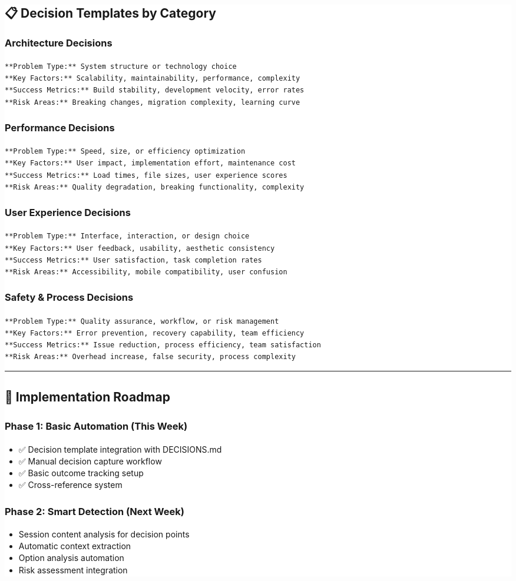 ## 📋 Decision Templates by Category

### Architecture Decisions
```markdown
**Problem Type:** System structure or technology choice
**Key Factors:** Scalability, maintainability, performance, complexity
**Success Metrics:** Build stability, development velocity, error rates
**Risk Areas:** Breaking changes, migration complexity, learning curve
```

### Performance Decisions
```markdown
**Problem Type:** Speed, size, or efficiency optimization
**Key Factors:** User impact, implementation effort, maintenance cost
**Success Metrics:** Load times, file sizes, user experience scores
**Risk Areas:** Quality degradation, breaking functionality, complexity
```

### User Experience Decisions
```markdown
**Problem Type:** Interface, interaction, or design choice
**Key Factors:** User feedback, usability, aesthetic consistency
**Success Metrics:** User satisfaction, task completion rates
**Risk Areas:** Accessibility, mobile compatibility, user confusion
```

### Safety & Process Decisions
```markdown
**Problem Type:** Quality assurance, workflow, or risk management
**Key Factors:** Error prevention, recovery capability, team efficiency
**Success Metrics:** Issue reduction, process efficiency, team satisfaction
**Risk Areas:** Overhead increase, false security, process complexity
```

---

## 🚀 Implementation Roadmap

### Phase 1: Basic Automation (This Week)
- ✅ Decision template integration with DECISIONS.md
- ✅ Manual decision capture workflow
- ✅ Basic outcome tracking setup
- ✅ Cross-reference system

### Phase 2: Smart Detection (Next Week)
- Session content analysis for decision points
- Automatic context extraction
- Option analysis automation
- Risk assessment integration
